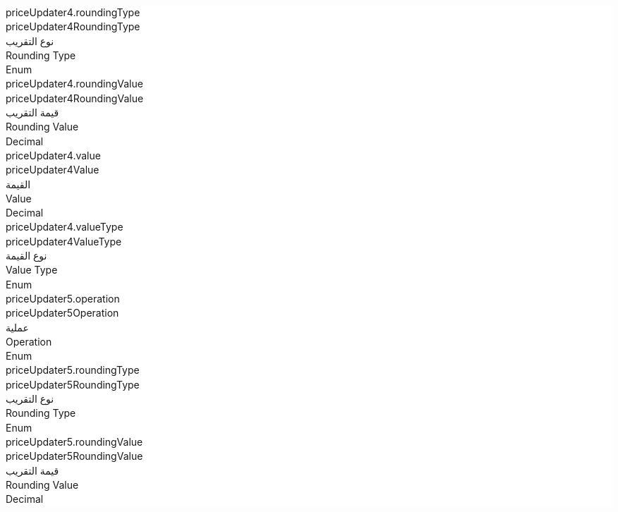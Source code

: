 </div>

<div class="row searchable" id="priceUpdater4.roundingType">
<div class="cell" data-label="Property">priceUpdater4.roundingType</div>
<div class="cell" data-label="Column">priceUpdater4RoundingType</div>
<div class="cell" data-label="Arabic">نوع التقريب</div>
<div class="cell" data-label="English">Rounding Type</div>
<div class="cell" data-label="Type">Enum</div>

</div>

<div class="row searchable" id="priceUpdater4.roundingValue">
<div class="cell" data-label="Property">priceUpdater4.roundingValue</div>
<div class="cell" data-label="Column">priceUpdater4RoundingValue</div>
<div class="cell" data-label="Arabic">قيمة التقريب</div>
<div class="cell" data-label="English">Rounding Value</div>
<div class="cell" data-label="Type">Decimal</div>

</div>

<div class="row searchable" id="priceUpdater4.value">
<div class="cell" data-label="Property">priceUpdater4.value</div>
<div class="cell" data-label="Column">priceUpdater4Value</div>
<div class="cell" data-label="Arabic">القيمة</div>
<div class="cell" data-label="English">Value</div>
<div class="cell" data-label="Type">Decimal</div>

</div>

<div class="row searchable" id="priceUpdater4.valueType">
<div class="cell" data-label="Property">priceUpdater4.valueType</div>
<div class="cell" data-label="Column">priceUpdater4ValueType</div>
<div class="cell" data-label="Arabic">نوع القيمة</div>
<div class="cell" data-label="English">Value Type</div>
<div class="cell" data-label="Type">Enum</div>

</div>

<div class="row searchable" id="priceUpdater5.operation">
<div class="cell" data-label="Property">priceUpdater5.operation</div>
<div class="cell" data-label="Column">priceUpdater5Operation</div>
<div class="cell" data-label="Arabic">عملية</div>
<div class="cell" data-label="English">Operation</div>
<div class="cell" data-label="Type">Enum</div>

</div>

<div class="row searchable" id="priceUpdater5.roundingType">
<div class="cell" data-label="Property">priceUpdater5.roundingType</div>
<div class="cell" data-label="Column">priceUpdater5RoundingType</div>
<div class="cell" data-label="Arabic">نوع التقريب</div>
<div class="cell" data-label="English">Rounding Type</div>
<div class="cell" data-label="Type">Enum</div>

</div>

<div class="row searchable" id="priceUpdater5.roundingValue">
<div class="cell" data-label="Property">priceUpdater5.roundingValue</div>
<div class="cell" data-label="Column">priceUpdater5RoundingValue</div>
<div class="cell" data-label="Arabic">قيمة التقريب</div>
<div class="cell" data-label="English">Rounding Value</div>
<div class="cell" data-label="Type">Decimal</div>
